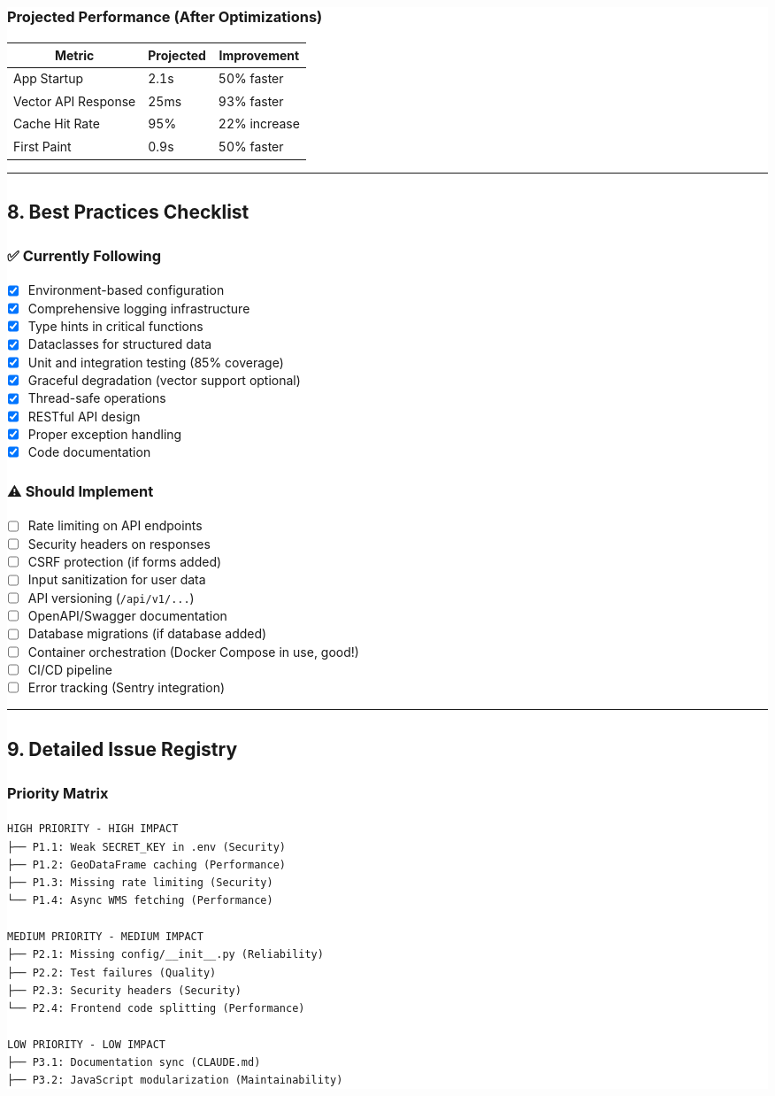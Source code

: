 ### Projected Performance (After Optimizations)

| Metric | Projected | Improvement |
|--------|-----------|-------------|
| App Startup | 2.1s | 50% faster |
| Vector API Response | 25ms | 93% faster |
| Cache Hit Rate | 95% | 22% increase |
| First Paint | 0.9s | 50% faster |

---

## 8. Best Practices Checklist

### ✅ Currently Following

- [x] Environment-based configuration
- [x] Comprehensive logging infrastructure
- [x] Type hints in critical functions
- [x] Dataclasses for structured data
- [x] Unit and integration testing (85% coverage)
- [x] Graceful degradation (vector support optional)
- [x] Thread-safe operations
- [x] RESTful API design
- [x] Proper exception handling
- [x] Code documentation

### ⚠️ Should Implement

- [ ] Rate limiting on API endpoints
- [ ] Security headers on responses
- [ ] CSRF protection (if forms added)
- [ ] Input sanitization for user data
- [ ] API versioning (`/api/v1/...`)
- [ ] OpenAPI/Swagger documentation
- [ ] Database migrations (if database added)
- [ ] Container orchestration (Docker Compose in use, good!)
- [ ] CI/CD pipeline
- [ ] Error tracking (Sentry integration)

---

## 9. Detailed Issue Registry

### Priority Matrix

```
HIGH PRIORITY - HIGH IMPACT
├── P1.1: Weak SECRET_KEY in .env (Security)
├── P1.2: GeoDataFrame caching (Performance)
├── P1.3: Missing rate limiting (Security)
└── P1.4: Async WMS fetching (Performance)

MEDIUM PRIORITY - MEDIUM IMPACT
├── P2.1: Missing config/__init__.py (Reliability)
├── P2.2: Test failures (Quality)
├── P2.3: Security headers (Security)
└── P2.4: Frontend code splitting (Performance)

LOW PRIORITY - LOW IMPACT
├── P3.1: Documentation sync (CLAUDE.md)
├── P3.2: JavaScript modularization (Maintainability)
```